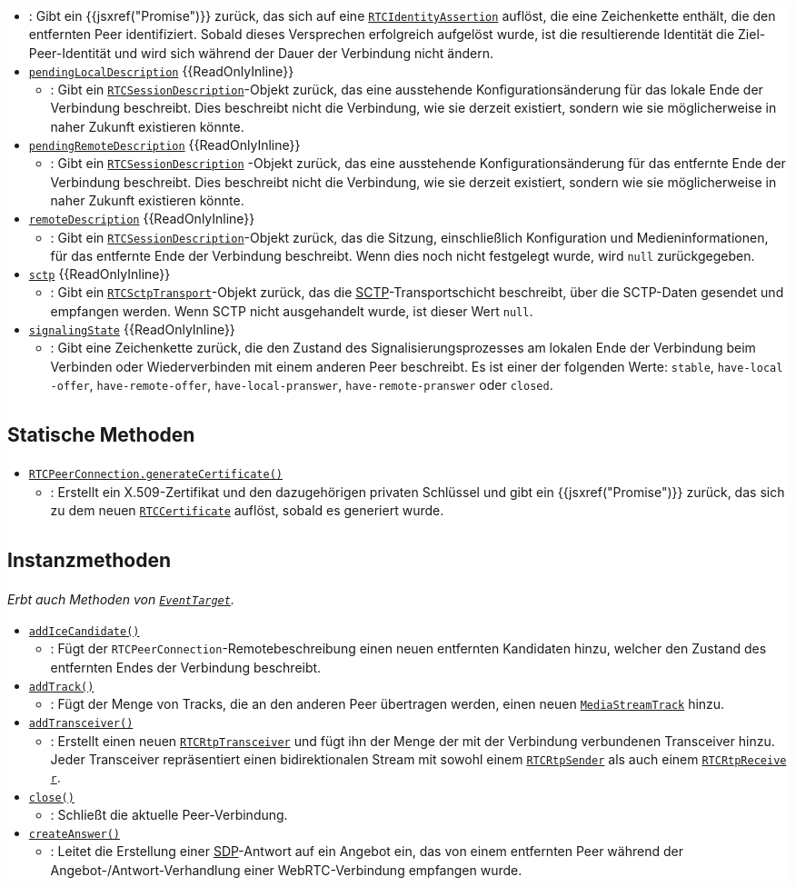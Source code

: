   - : Gibt ein {{jsxref("Promise")}} zurück, das sich auf eine [`RTCIdentityAssertion`](/de/docs/Web/API/RTCIdentityAssertion) auflöst, die eine Zeichenkette enthält, die den entfernten Peer identifiziert.
    Sobald dieses Versprechen erfolgreich aufgelöst wurde, ist die resultierende Identität die Ziel-Peer-Identität und wird sich während der Dauer der Verbindung nicht ändern.
- [`pendingLocalDescription`](/de/docs/Web/API/RTCPeerConnection/pendingLocalDescription) {{ReadOnlyInline}}
  - : Gibt ein [`RTCSessionDescription`](/de/docs/Web/API/RTCSessionDescription)-Objekt zurück, das eine ausstehende Konfigurationsänderung für das lokale Ende der Verbindung beschreibt.
    Dies beschreibt nicht die Verbindung, wie sie derzeit existiert, sondern wie sie möglicherweise in naher Zukunft existieren könnte.
- [`pendingRemoteDescription`](/de/docs/Web/API/RTCPeerConnection/pendingRemoteDescription) {{ReadOnlyInline}}
  - : Gibt ein [`RTCSessionDescription`](/de/docs/Web/API/RTCPeerConnection/pendingRemoteDescription) -Objekt zurück, das eine ausstehende Konfigurationsänderung für das entfernte Ende der Verbindung beschreibt.
    Dies beschreibt nicht die Verbindung, wie sie derzeit existiert, sondern wie sie möglicherweise in naher Zukunft existieren könnte.
- [`remoteDescription`](/de/docs/Web/API/RTCPeerConnection/remoteDescription) {{ReadOnlyInline}}
  - : Gibt ein [`RTCSessionDescription`](/de/docs/Web/API/RTCPeerConnection/remoteDescription)-Objekt zurück, das die Sitzung, einschließlich Konfiguration und Medieninformationen, für das entfernte Ende der Verbindung beschreibt.
    Wenn dies noch nicht festgelegt wurde, wird `null` zurückgegeben.
- [`sctp`](/de/docs/Web/API/RTCPeerConnection/sctp) {{ReadOnlyInline}}
  - : Gibt ein [`RTCSctpTransport`](/de/docs/Web/API/RTCSctpTransport)-Objekt zurück, das die [SCTP](/de/docs/Glossary/SCTP)-Transportschicht beschreibt, über die SCTP-Daten gesendet und empfangen werden.
    Wenn SCTP nicht ausgehandelt wurde, ist dieser Wert `null`.
- [`signalingState`](/de/docs/Web/API/RTCPeerConnection/signalingState) {{ReadOnlyInline}}
  - : Gibt eine Zeichenkette zurück, die den Zustand des Signalisierungsprozesses am lokalen Ende der Verbindung beim Verbinden oder Wiederverbinden mit einem anderen Peer beschreibt.
    Es ist einer der folgenden Werte: `stable`, `have-local-offer`, `have-remote-offer`, `have-local-pranswer`, `have-remote-pranswer` oder `closed`.

## Statische Methoden

- [`RTCPeerConnection.generateCertificate()`](/de/docs/Web/API/RTCPeerConnection/generateCertificate_static)
  - : Erstellt ein X.509-Zertifikat und den dazugehörigen privaten Schlüssel und gibt ein {{jsxref("Promise")}} zurück, das sich zu dem neuen [`RTCCertificate`](/de/docs/Web/API/RTCCertificate) auflöst, sobald es generiert wurde.

## Instanzmethoden

_Erbt auch Methoden von [`EventTarget`](/de/docs/Web/API/EventTarget)._

- [`addIceCandidate()`](/de/docs/Web/API/RTCPeerConnection/addIceCandidate)
  - : Fügt der `RTCPeerConnection`-Remotebeschreibung einen neuen entfernten Kandidaten hinzu, welcher den Zustand des entfernten Endes der Verbindung beschreibt.
- [`addTrack()`](/de/docs/Web/API/RTCPeerConnection/addTrack)
  - : Fügt der Menge von Tracks, die an den anderen Peer übertragen werden, einen neuen [`MediaStreamTrack`](/de/docs/Web/API/MediaStreamTrack) hinzu.
- [`addTransceiver()`](/de/docs/Web/API/RTCPeerConnection/addTransceiver)
  - : Erstellt einen neuen [`RTCRtpTransceiver`](/de/docs/Web/API/RTCRtpTransceiver) und fügt ihn der Menge der mit der Verbindung verbundenen Transceiver hinzu.
    Jeder Transceiver repräsentiert einen bidirektionalen Stream mit sowohl einem [`RTCRtpSender`](/de/docs/Web/API/RTCRtpSender) als auch einem [`RTCRtpReceiver`](/de/docs/Web/API/RTCRtpReceiver).
- [`close()`](/de/docs/Web/API/RTCPeerConnection/close)
  - : Schließt die aktuelle Peer-Verbindung.
- [`createAnswer()`](/de/docs/Web/API/RTCPeerConnection/createAnswer)
  - : Leitet die Erstellung einer [SDP](/de/docs/Glossary/SDP)-Antwort auf ein Angebot ein, das von einem entfernten Peer während der Angebot-/Antwort-Verhandlung einer WebRTC-Verbindung empfangen wurde.